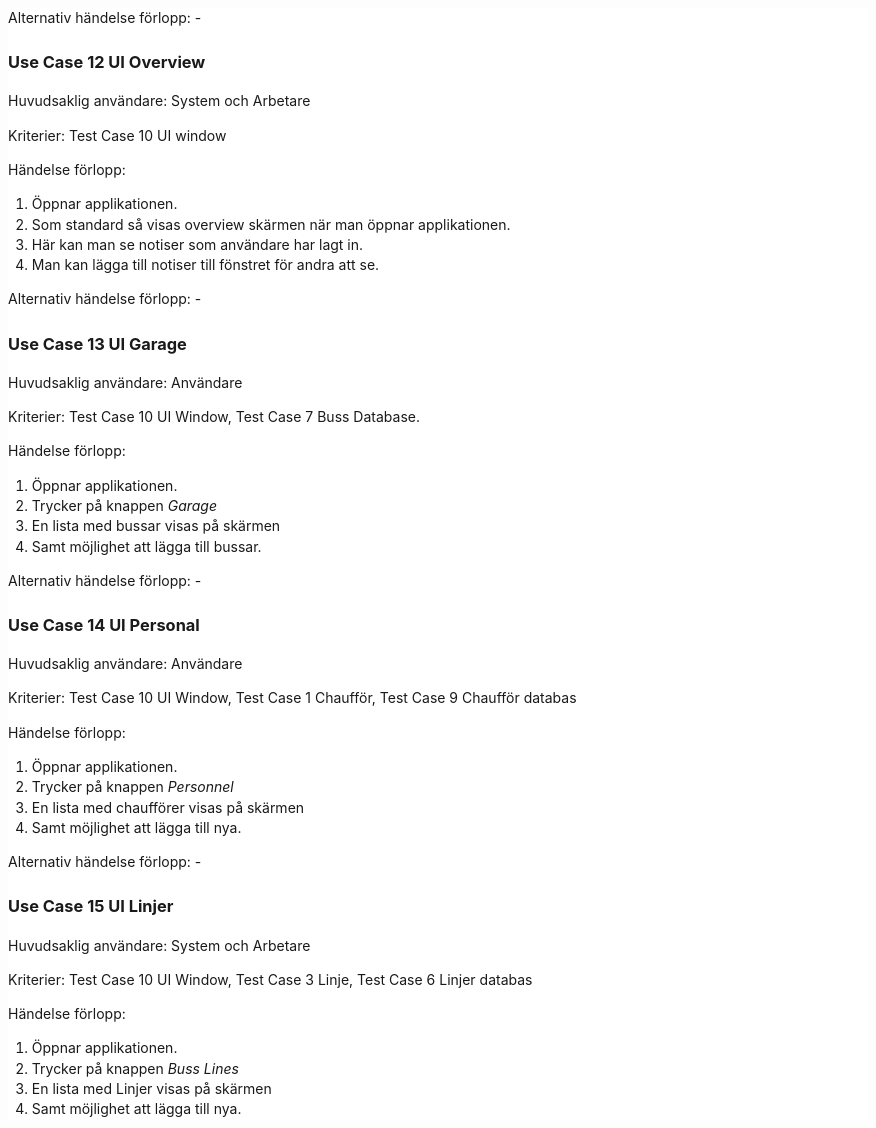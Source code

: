 Alternativ händelse förlopp: -

### Use Case 12 UI Overview

Huvudsaklig användare: System och Arbetare

Kriterier: Test Case 10 UI window

Händelse förlopp:

1. Öppnar applikationen. 
1. Som standard så visas overview skärmen när man öppnar applikationen.
1. Här kan man se notiser som användare har lagt in. 
1. Man kan lägga till notiser till fönstret för andra att se.

Alternativ händelse förlopp: -


### Use Case 13 UI Garage

Huvudsaklig användare: Användare

Kriterier: Test Case 10 UI Window, Test Case 7 Buss Database.

Händelse förlopp:

1. Öppnar applikationen. 
1. Trycker på knappen _Garage_
1. En lista med bussar visas på skärmen
1. Samt möjlighet att lägga till bussar.

Alternativ händelse förlopp: -

### Use Case 14 UI Personal

Huvudsaklig användare: Användare

Kriterier: Test Case 10 UI Window, Test Case 1 Chaufför, Test Case 9 Chaufför databas

Händelse förlopp:

1. Öppnar applikationen. 
1. Trycker på knappen _Personnel_
1. En lista med chaufförer visas på skärmen
1. Samt möjlighet att lägga till nya.

Alternativ händelse förlopp: -

### Use Case 15 UI Linjer

Huvudsaklig användare: System och Arbetare

Kriterier: Test Case 10 UI Window, Test Case 3 Linje, Test Case 6 Linjer databas

Händelse förlopp:

1. Öppnar applikationen. 
1. Trycker på knappen _Buss Lines_
1. En lista med Linjer visas på skärmen
1. Samt möjlighet att lägga till nya.
